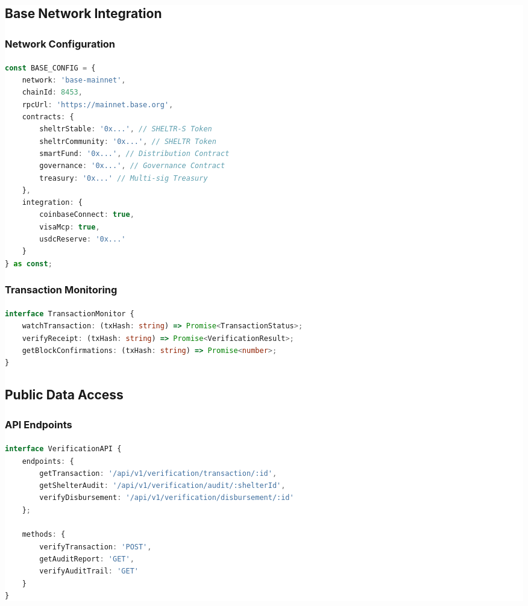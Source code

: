 ## Base Network Integration

### Network Configuration
```typescript
const BASE_CONFIG = {
    network: 'base-mainnet',
    chainId: 8453,
    rpcUrl: 'https://mainnet.base.org',
    contracts: {
        sheltrStable: '0x...', // SHELTR-S Token
        sheltrCommunity: '0x...', // SHELTR Token
        smartFund: '0x...', // Distribution Contract
        governance: '0x...', // Governance Contract
        treasury: '0x...' // Multi-sig Treasury
    },
    integration: {
        coinbaseConnect: true,
        visaMcp: true,
        usdcReserve: '0x...'
    }
} as const;
```

### Transaction Monitoring
```typescript
interface TransactionMonitor {
    watchTransaction: (txHash: string) => Promise<TransactionStatus>;
    verifyReceipt: (txHash: string) => Promise<VerificationResult>;
    getBlockConfirmations: (txHash: string) => Promise<number>;
}
```

## Public Data Access

### API Endpoints
```typescript
interface VerificationAPI {
    endpoints: {
        getTransaction: '/api/v1/verification/transaction/:id',
        getShelterAudit: '/api/v1/verification/audit/:shelterId',
        verifyDisbursement: '/api/v1/verification/disbursement/:id'
    };
    
    methods: {
        verifyTransaction: 'POST',
        getAuditReport: 'GET',
        verifyAuditTrail: 'GET'
    }
}
```
